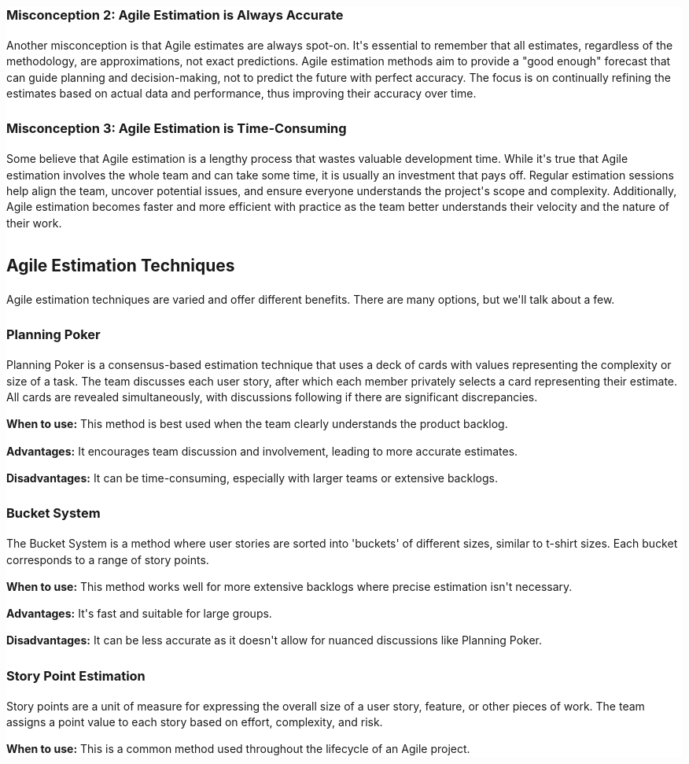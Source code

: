 ### Misconception 2: Agile Estimation is Always Accurate

Another misconception is that Agile estimates are always spot-on. It's essential to remember that all estimates, regardless of the methodology, are approximations, not exact predictions. Agile estimation methods aim to provide a "good enough" forecast that can guide planning and decision-making, not to predict the future with perfect accuracy. The focus is on continually refining the estimates based on actual data and performance, thus improving their accuracy over time.

### Misconception 3: Agile Estimation is Time-Consuming

Some believe that Agile estimation is a lengthy process that wastes valuable development time. While it's true that Agile estimation involves the whole team and can take some time, it is usually an investment that pays off. Regular estimation sessions help align the team, uncover potential issues, and ensure everyone understands the project's scope and complexity. Additionally, Agile estimation becomes faster and more efficient with practice as the team better understands their velocity and the nature of their work.

## Agile Estimation Techniques

Agile estimation techniques are varied and offer different benefits. There are many options, but we'll talk about a few.

### Planning Poker

Planning Poker is a consensus-based estimation technique that uses a deck of cards with values representing the complexity or size of a task. The team discusses each user story, after which each member privately selects a card representing their estimate. All cards are revealed simultaneously, with discussions following if there are significant discrepancies.

**When to use:** This method is best used when the team clearly understands the product backlog.

**Advantages:** It encourages team discussion and involvement, leading to more accurate estimates.

**Disadvantages:** It can be time-consuming, especially with larger teams or extensive backlogs.

### Bucket System

The Bucket System is a method where user stories are sorted into 'buckets' of different sizes, similar to t-shirt sizes. Each bucket corresponds to a range of story points.

**When to use:** This method works well for more extensive backlogs where precise estimation isn't necessary.

**Advantages:** It's fast and suitable for large groups.

**Disadvantages:** It can be less accurate as it doesn't allow for nuanced discussions like Planning Poker.

### Story Point Estimation

Story points are a unit of measure for expressing the overall size of a user story, feature, or other pieces of work. The team assigns a point value to each story based on effort, complexity, and risk.

**When to use:** This is a common method used throughout the lifecycle of an Agile project.
